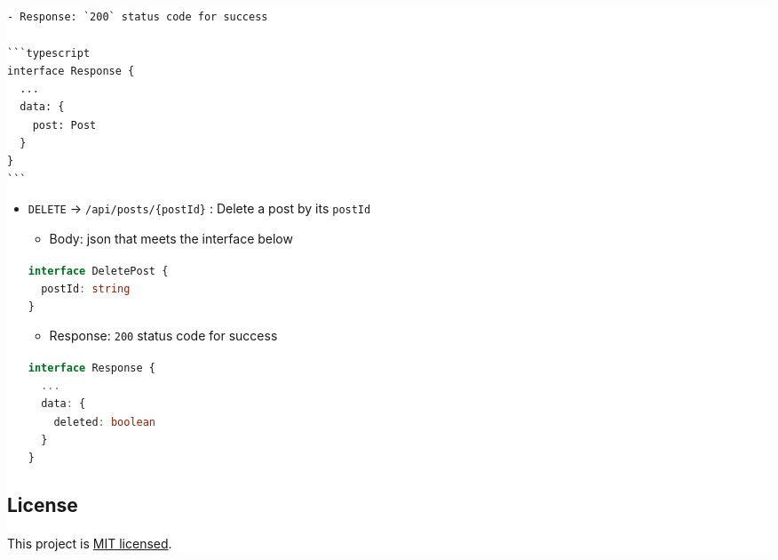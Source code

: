     - Response: `200` status code for success

    ```typescript
    interface Response {
      ...
      data: {
        post: Post
      }
    }
    ```

  - `DELETE` -> `/api/posts/{postId}` : Delete a post by its `postId`
    - Body: json that meets the interface below

    ```typescript
    interface DeletePost {
      postId: string
    }
    ```

    - Response: `200` status code for success

    ```typescript
    interface Response {
      ...
      data: {
        deleted: boolean
      }
    }
    ```

## License

This project is [MIT licensed](LICENSE).
